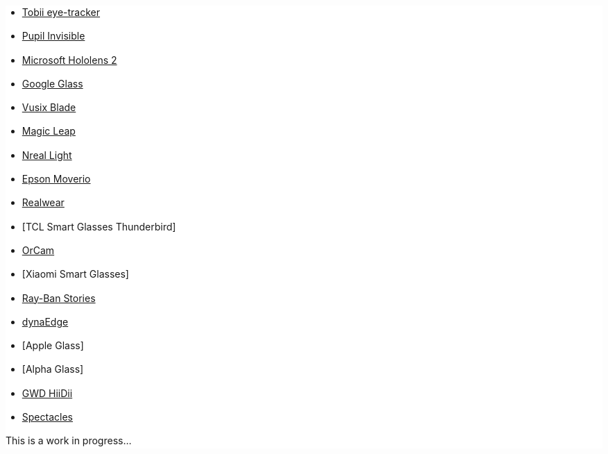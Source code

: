- [Tobii eye-tracker](https://www.tobii.com/)

- [Pupil Invisible](https://pupil-labs.com/)

- [Microsoft Hololens 2](https://www.microsoft.com/it-it/hololens/)

- [Google Glass](https://www.google.com/glass/start/)

- [Vusix Blade](https://www.vuzix.com/products/vuzix-blade-smart-glasses-upgraded)

- [Magic Leap](https://www.magicleap.com/)

- [Nreal Light](https://www.nreal.ai/)

- [Epson Moverio](https://www.epson.it/products/see-through-mobile-viewer)

- [Realwear](https://www.realwear.com/)

- [TCL Smart Glasses Thunderbird]

- [OrCam](https://www.orcam.com/it/)

- [Xiaomi Smart Glasses]

- [Ray-Ban Stories](https://www.ray-ban.com/italy/ray-ban-stories)

- [dynaEdge](https://it.dynabook.com/generic/dynaedge/)

- [Apple Glass]

- [Alpha Glass]

- [GWD HiiDii](https://www.gwdbi.com/)

- [Spectacles](https://www.spectacles.com/it/shop/spectacles-3/)

This is a work in progress... 
